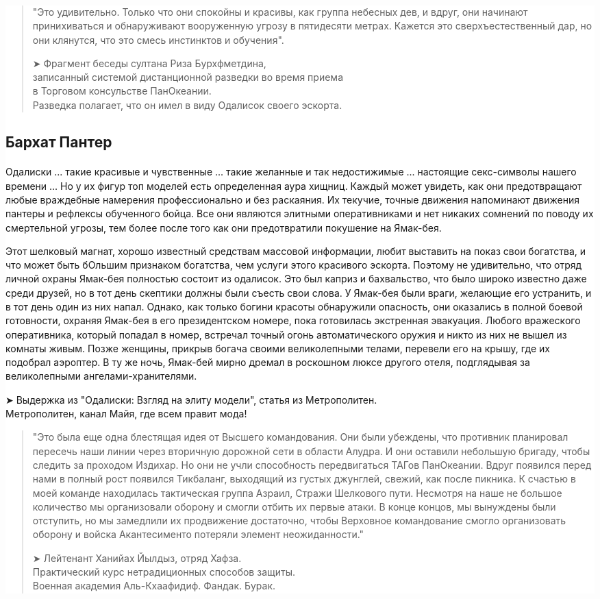                                                                                                                                                                    

> "Это удивительно. Только что они спокойны и красивы, как группа небесных дев, и вдруг, они начинают принихиваться и обнаруживают вооруженную угрозу в пятидесяти метрах. Кажется это сверхъестественный дар, но они клянутся, что это смесь инстинктов и обучения".
>
> ➤ Фрагмент беседы султана Риза Бурхфметдина,   
> записанный системой дистанционной разведки во время приема   
> в Торговом консульстве ПанОкеании.   
> Разведка полагает, что он имел в виду Одалисок своего эскорта.

                                      

## Бархат Пантер



Одалиски ... такие красивые и чувственные ... такие желанные и так недостижимые ... настоящие секс-символы нашего времени ... Но у их фигур топ моделей есть определенная аура хищниц. Каждый может увидеть, как они предотвращают любые враждебные намерения профессионально и без раскаяния. Их текучие, точные движения напоминают движения пантеры и рефлексы обученного бойца. Все они являются элитными оперативниками и нет никаких сомнений по поводу их смертельной угрозы, тем более после того как они предотвратили покушение на Ямак-бея.



Этот шелковый магнат, хорошо известный средствам массовой информации, любит выставить на показ свои богатства, и что может быть бОльшим признаком богатства, чем услуги этого красивого эскорта. Поэтому не удивительно, что отряд личной охраны Ямак-бея полностью состоит из одалисок. Это был каприз и бахвальство, что было широко известно даже среди друзей, но в тот день скептики должны были съесть свои слова. У Ямак-бея были враги, желающие его устранить, и в тот день один из них напал. Однако, как только богини красоты обнаружили опасность, они оказались в полной боевой готовности, охраняя Ямак-бея в его президентском номере, пока готовилась экстренная эвакуация. Любого вражеского оперативника, который попадал в номер, встречал точный огонь автоматического оружия и никто из них не вышел из комнаты живым. Позже женщины, прикрыв богача своими великолепными телами, перевели его на крышу, где их подобрал аэроптер. В ту же ночь, Ямак-бей мирно дремал в роскошном люксе другого отеля, подглядывая за великолепными ангелами-хранителями.



➤ Выдержка из "Одалиски: Взгляд на элиту модели", статья из Метрополитен.   
Метрополитен, канал Майя, где всем правит мода!

                                                                                                                                                                   

> "Это была еще одна блестящая идея от Высшего командования. Они были убеждены, что противник планировал пересечь наши линии через вторичную дорожной сети в области Алудра. И они оставили небольшую бригаду, чтобы следить за проходом Издихар. Но они не учли способность передвигаться ТАГов ПанОкеании. Вдруг появился перед нами в полный рост появился Тикбаланг, выходящий из густых джунглей, свежий, как после пикника. К счастью в моей команде находилась тактическая группа Азраил, Стражи Шелкового пути. Несмотря на наше не большое количество мы организовали оборону и смогли отбить их первые атаки. В конце концов, мы вынуждены были отступить, но мы замедлили их продвижение достаточно, чтобы Верховное командование смогло организовать оборону и войска Акантесименто потеряли элемент неожиданности."
>
> ➤ Лейтенант Ханийах Йылдыз, отряд Хафза.   
> Практический курс нетрадиционных способов защиты.   
> Военная академия Аль-Кхаафидиф. Фандак. Бурак.
